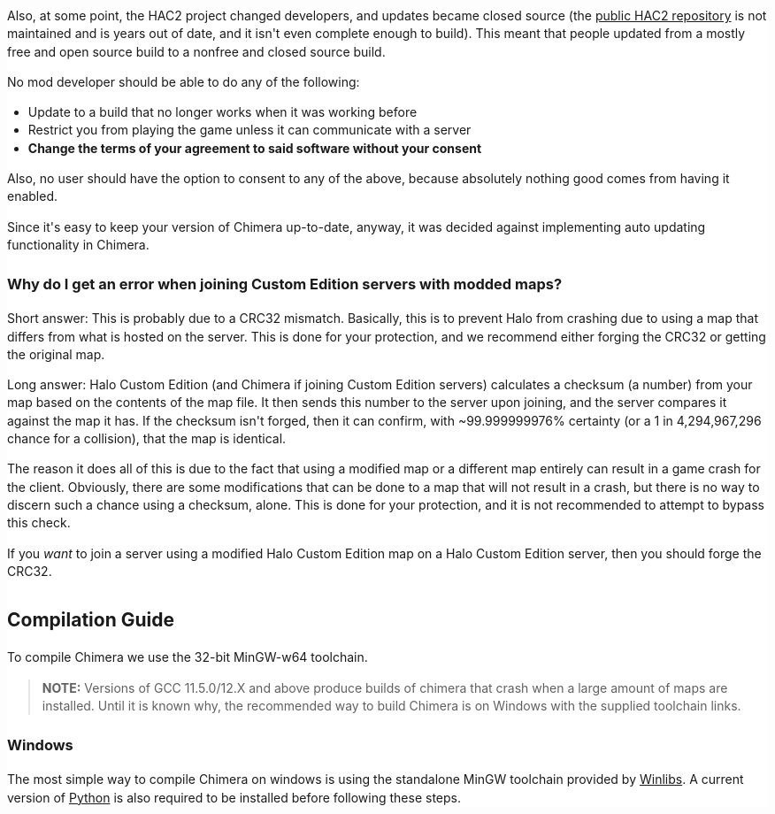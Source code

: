 Also, at some point, the HAC2 project changed developers, and updates became
closed source (the [public HAC2 repository](https://github.com/Chaosvex/HAC2) is
not maintained and is years out of date, and it isn't even complete enough to
build). This meant that people updated from a mostly free and open source build
to a nonfree and closed source build.

No mod developer should be able to do any of the following:
- Update to a build that no longer works when it was working before
- Restrict you from playing the game unless it can communicate with a server
- **Change the terms of your agreement to said software without your consent**

Also, no user should have the option to consent to any of the above, because
absolutely nothing good comes from having it enabled.

Since it's easy to keep your version of Chimera up-to-date, anyway, it was
decided against implementing auto updating functionality in Chimera.

### Why do I get an error when joining Custom Edition servers with modded maps?
Short answer: This is probably due to a CRC32 mismatch. Basically, this is to
prevent Halo from crashing due to using a map that differs from what is hosted
on the server. This is done for your protection, and we recommend either forging
the CRC32 or getting the original map.

Long answer: Halo Custom Edition (and Chimera if joining Custom Edition servers)
calculates a checksum (a number) from your map based on the contents of the map
file. It then sends this number to the server upon joining, and the server
compares it against the map it has. If the checksum isn't forged, then it can
confirm, with ~99.999999976% certainty (or a 1 in 4,294,967,296 chance for a
collision), that the map is identical.

The reason it does all of this is due to the fact that using a modified map or
a different map entirely can result in a game crash for the client. Obviously,
there are some modifications that can be done to a map that will not result in a
crash, but there is no way to discern such a chance using a checksum, alone.
This is done for your protection, and it is not recommended to attempt to bypass
this check.

If you *want* to join a server using a modified Halo Custom Edition map on a
Halo Custom Edition server, then you should forge the CRC32.



[Will Chimera run on my system?]: #will-chimera-run-on-my-system
[Can I use Chimera under a license besides GNU GPL version 3?]: #can-i-use-chimera-under-a-license-besides-gnu-gpl-version-3
[Why are my custom fonts not working?]: #why-are-my-custom-fonts-not-working
[Why does Halo's gamma setting not work when Chimera is installed?]: #why-does-halos-gamma-setting-not-work-when-chimera-is-installed
[Why is there no auto updater built into Chimera?]: #why-is-there-no-auto-updater-built-into-chimera
[Why do I get an error when joining Custom Edition servers with modded maps?]: #why-do-i-get-an-error-when-joining-custom-edition-servers-with-modded-maps

## Compilation Guide
To compile Chimera we use the 32-bit MinGW-w64 toolchain.

> **NOTE:** Versions of GCC 11.5.0/12.X and above produce builds of chimera that crash when a large amount of maps are installed.
Until it is known why, the recommended way to build Chimera is on Windows with the supplied toolchain links.

### Windows
The most simple way to compile Chimera on windows is using the standalone MinGW toolchain provided by [Winlibs](https://winlibs.com).
A current version of [Python](https://www.python.org/downloads/windows/) is also required to be installed before following these steps.


[dsoal]: https://github.com/kcat/dsoal
[example configs]: https://github.com/SnowyMouse/chimera/tree/master/controller_config
[dgVoodoo2]: http://dege.freeweb.hu/dgVoodoo2/